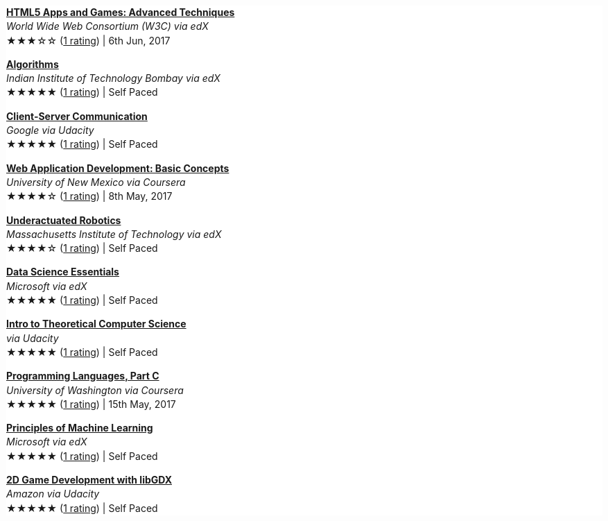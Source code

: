 [**HTML5 Apps and Games: Advanced Techniques**](https://www.class-central.com/mooc/4671/edx-html5-apps-and-games-advanced-techniques)  
_World Wide Web Consortium (W3C) via edX_  
★★★☆☆ ([1 rating](https://www.class-central.com/mooc/4671/edx-html5-apps-and-games-advanced-techniques#reviews)) | 6th Jun, 2017

[**Algorithms**](https://www.class-central.com/mooc/5752/edx-algorithms)  
_Indian Institute of Technology Bombay via edX_  
★★★★★ ([1 rating](https://www.class-central.com/mooc/5752/edx-algorithms#reviews)) | Self Paced

[**Client-Server Communication**](https://www.class-central.com/mooc/6527/udacity-client-server-communication)  
_Google via Udacity_  
★★★★★ ([1 rating](https://www.class-central.com/mooc/6527/udacity-client-server-communication#reviews)) | Self Paced

[**Web Application Development: Basic Concepts**](https://www.class-central.com/mooc/5497/coursera-web-application-development-basic-concepts)  
_University of New Mexico via Coursera_  
★★★★☆ ([1 rating](https://www.class-central.com/mooc/5497/coursera-web-application-development-basic-concepts#reviews)) | 8th May, 2017

[**Underactuated Robotics**](https://www.class-central.com/mooc/2503/edx-underactuated-robotics)  
_Massachusetts Institute of Technology via edX_  
★★★★☆ ([1 rating](https://www.class-central.com/mooc/2503/edx-underactuated-robotics#reviews)) | Self Paced

[**Data Science Essentials**](https://www.class-central.com/mooc/6512/edx-data-science-essentials)  
_Microsoft via edX_  
★★★★★ ([1 rating](https://www.class-central.com/mooc/6512/edx-data-science-essentials#reviews)) | Self Paced

[**Intro to Theoretical Computer Science**](https://www.class-central.com/mooc/455/udacity-intro-to-theoretical-computer-science)  
_via Udacity_  
★★★★★ ([1 rating](https://www.class-central.com/mooc/455/udacity-intro-to-theoretical-computer-science#reviews)) | Self Paced

[**Programming Languages, Part C**](https://www.class-central.com/mooc/7187/coursera-programming-languages-part-c)  
_University of Washington via Coursera_  
★★★★★ ([1 rating](https://www.class-central.com/mooc/7187/coursera-programming-languages-part-c#reviews)) | 15th May, 2017

[**Principles of Machine Learning**](https://www.class-central.com/mooc/6511/edx-principles-of-machine-learning)  
_Microsoft via edX_  
★★★★★ ([1 rating](https://www.class-central.com/mooc/6511/edx-principles-of-machine-learning#reviews)) | Self Paced

[**2D Game Development with libGDX**](https://www.class-central.com/mooc/4856/udacity-2d-game-development-with-libgdx)  
_Amazon via Udacity_  
★★★★★ ([1 rating](https://www.class-central.com/mooc/4856/udacity-2d-game-development-with-libgdx#reviews)) | Self Paced
